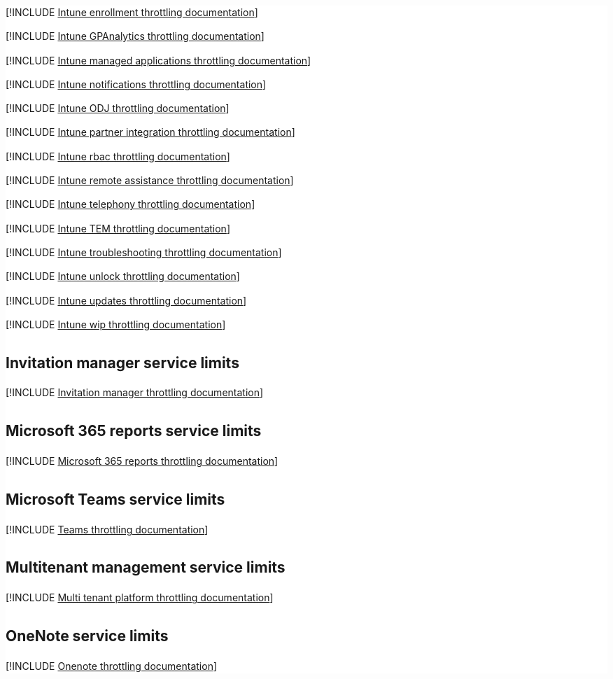 [!INCLUDE [Intune enrollment throttling documentation](../includes/throttling-intune-enrollment.md)]

[!INCLUDE [Intune GPAnalytics throttling documentation](../includes/throttling-intune-gpanalytics.md)]

[!INCLUDE [Intune managed applications throttling documentation](../includes/throttling-intune-managed-applications.md)]

[!INCLUDE [Intune notifications throttling documentation](../includes/throttling-intune-notifications.md)]

[!INCLUDE [Intune ODJ throttling documentation](../includes/throttling-intune-odj.md)]

[!INCLUDE [Intune partner integration throttling documentation](../includes/throttling-intune-partner-integration.md)]

[!INCLUDE [Intune rbac throttling documentation](../includes/throttling-intune-rbac.md)]

[!INCLUDE [Intune remote assistance throttling documentation](../includes/throttling-intune-remote-assistance.md)]

[!INCLUDE [Intune telephony throttling documentation](../includes/throttling-intune-telephony.md)]

[!INCLUDE [Intune TEM throttling documentation](../includes/throttling-intune-tem.md)]

[!INCLUDE [Intune troubleshooting throttling documentation](../includes/throttling-intune-troubleshooting.md)]

[!INCLUDE [Intune unlock throttling documentation](../includes/throttling-intune-unlock.md)]

[!INCLUDE [Intune updates throttling documentation](../includes/throttling-intune-updates.md)]

[!INCLUDE [Intune wip throttling documentation](../includes/throttling-intune-wip.md)]

## Invitation manager service limits

[!INCLUDE [Invitation manager throttling documentation](../includes/throttling-invitation-manager.md)]

## Microsoft 365 reports service limits

[!INCLUDE [Microsoft 365 reports throttling documentation](../includes/throttling-m365-reports.md)]

## Microsoft Teams service limits

[!INCLUDE [Teams throttling documentation](../includes/throttling-teams.md)]

## Multitenant management service limits

[!INCLUDE [Multi tenant platform throttling documentation](../includes/throttling-multi-tenant-platform.md)]

## OneNote service limits

[!INCLUDE [Onenote throttling documentation](../includes/throttling-onenote.md)]
